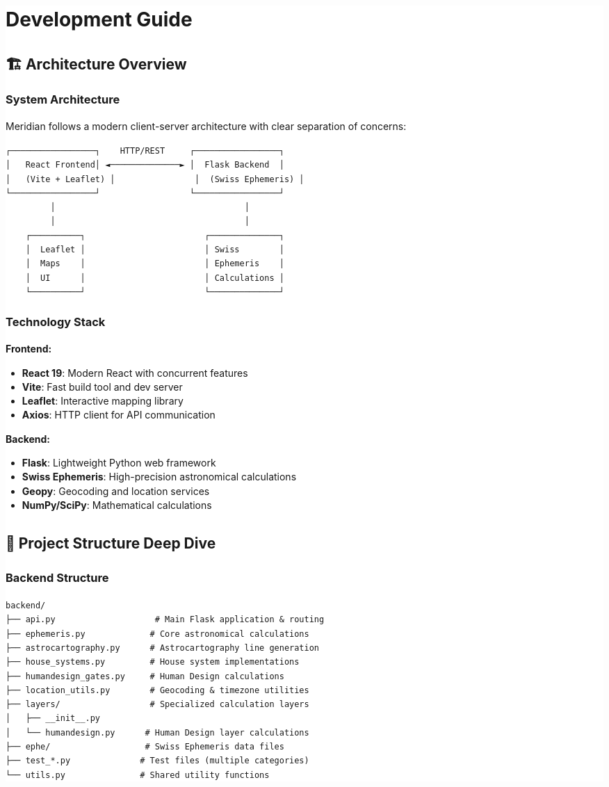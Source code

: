 # Development Guide

## 🏗️ Architecture Overview

### System Architecture
Meridian follows a modern client-server architecture with clear separation of concerns:

```
┌─────────────────┐    HTTP/REST     ┌─────────────────┐
│   React Frontend│ ◄──────────────► │  Flask Backend  │
│   (Vite + Leaflet) │                │  (Swiss Ephemeris) │
└─────────────────┘                  └─────────────────┘
         │                                      │
         │                                      │
    ┌──────────┐                        ┌──────────────┐
    │  Leaflet │                        │ Swiss        │
    │  Maps    │                        │ Ephemeris    │
    │  UI      │                        │ Calculations │
    └──────────┘                        └──────────────┘
```

### Technology Stack

**Frontend:**
- **React 19**: Modern React with concurrent features
- **Vite**: Fast build tool and dev server
- **Leaflet**: Interactive mapping library
- **Axios**: HTTP client for API communication

**Backend:**
- **Flask**: Lightweight Python web framework
- **Swiss Ephemeris**: High-precision astronomical calculations
- **Geopy**: Geocoding and location services
- **NumPy/SciPy**: Mathematical calculations

## 📁 Project Structure Deep Dive

### Backend Structure
```
backend/
├── api.py                    # Main Flask application & routing
├── ephemeris.py             # Core astronomical calculations
├── astrocartography.py      # Astrocartography line generation
├── house_systems.py         # House system implementations
├── humandesign_gates.py     # Human Design calculations
├── location_utils.py        # Geocoding & timezone utilities
├── layers/                  # Specialized calculation layers
│   ├── __init__.py
│   └── humandesign.py      # Human Design layer calculations
├── ephe/                   # Swiss Ephemeris data files
├── test_*.py              # Test files (multiple categories)
└── utils.py               # Shared utility functions
```
